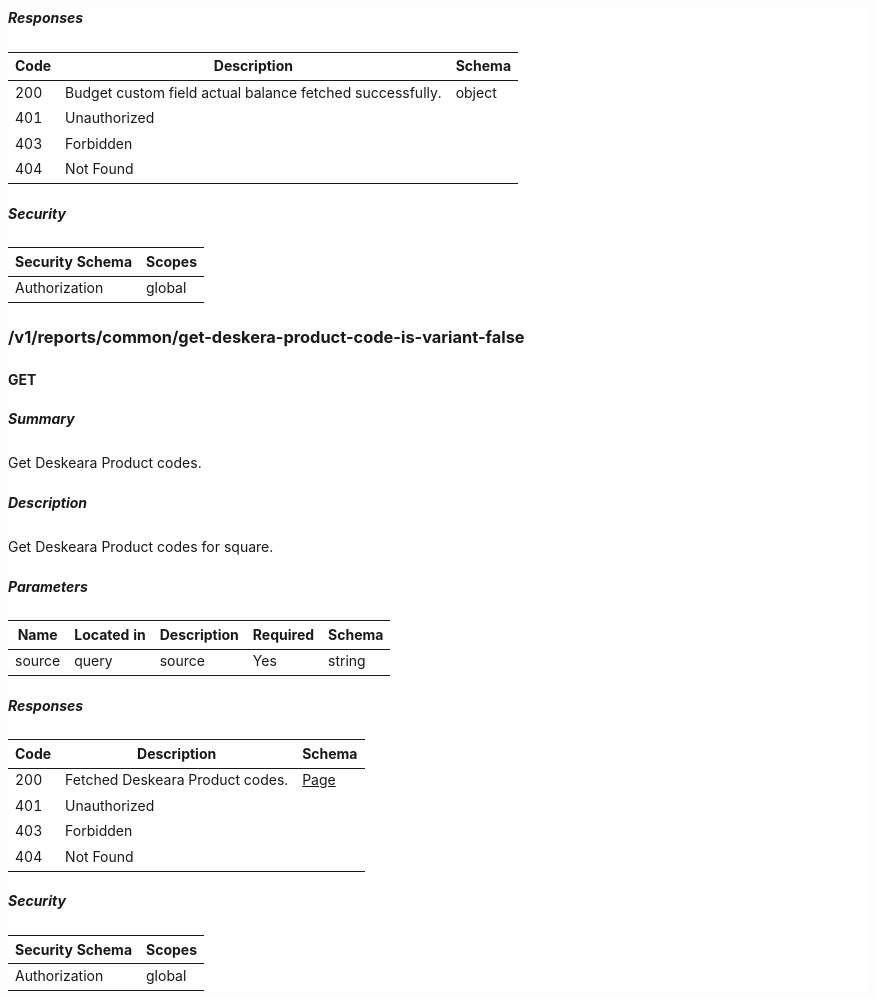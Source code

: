 ##### Responses

| Code | Description | Schema |
| ---- | ----------- | ------ |
| 200 | Budget custom field actual balance fetched successfully. | object |
| 401 | Unauthorized |  |
| 403 | Forbidden |  |
| 404 | Not Found |  |

##### Security

| Security Schema | Scopes |
| --- | --- |
| Authorization | global |

### /v1/reports/common/get-deskera-product-code-is-variant-false

#### GET
##### Summary

Get Deskeara Product codes.

##### Description

Get Deskeara Product codes for square.

##### Parameters

| Name | Located in | Description | Required | Schema |
| ---- | ---------- | ----------- | -------- | ---- |
| source | query | source | Yes | string |

##### Responses

| Code | Description | Schema |
| ---- | ----------- | ------ |
| 200 | Fetched Deskeara Product codes. | [Page](#page) |
| 401 | Unauthorized |  |
| 403 | Forbidden |  |
| 404 | Not Found |  |

##### Security

| Security Schema | Scopes |
| --- | --- |
| Authorization | global |
